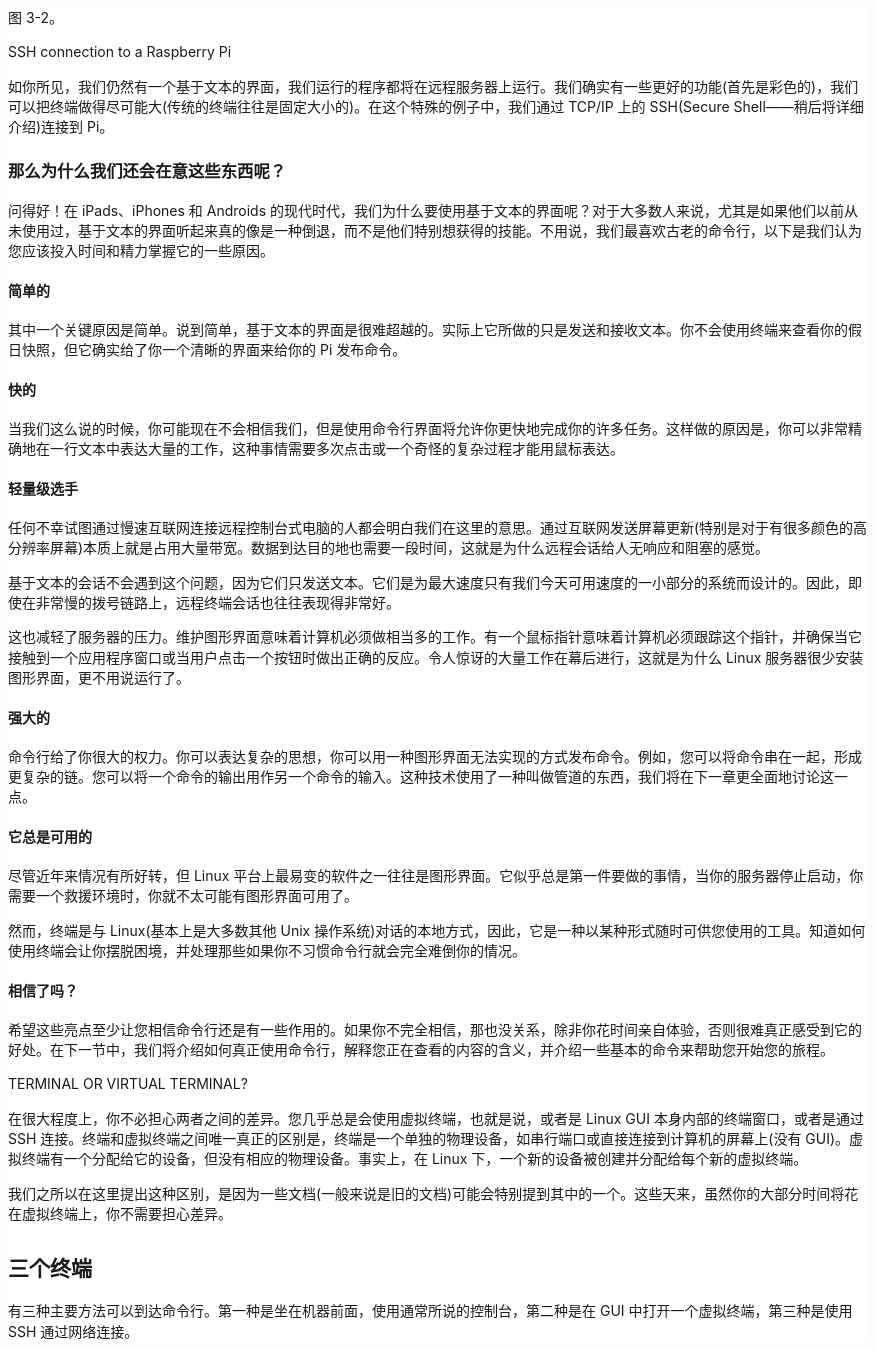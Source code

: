 图 3-2。

SSH connection to a Raspberry Pi

如你所见，我们仍然有一个基于文本的界面，我们运行的程序都将在远程服务器上运行。我们确实有一些更好的功能(首先是彩色的)，我们可以把终端做得尽可能大(传统的终端往往是固定大小的)。在这个特殊的例子中，我们通过 TCP/IP 上的 SSH(Secure Shell——稍后将详细介绍)连接到 Pi。

### 那么为什么我们还会在意这些东西呢？

问得好！在 iPads、iPhones 和 Androids 的现代时代，我们为什么要使用基于文本的界面呢？对于大多数人来说，尤其是如果他们以前从未使用过，基于文本的界面听起来真的像是一种倒退，而不是他们特别想获得的技能。不用说，我们最喜欢古老的命令行，以下是我们认为您应该投入时间和精力掌握它的一些原因。

#### 简单的

其中一个关键原因是简单。说到简单，基于文本的界面是很难超越的。实际上它所做的只是发送和接收文本。你不会使用终端来查看你的假日快照，但它确实给了你一个清晰的界面来给你的 Pi 发布命令。

#### 快的

当我们这么说的时候，你可能现在不会相信我们，但是使用命令行界面将允许你更快地完成你的许多任务。这样做的原因是，你可以非常精确地在一行文本中表达大量的工作，这种事情需要多次点击或一个奇怪的复杂过程才能用鼠标表达。

#### 轻量级选手

任何不幸试图通过慢速互联网连接远程控制台式电脑的人都会明白我们在这里的意思。通过互联网发送屏幕更新(特别是对于有很多颜色的高分辨率屏幕)本质上就是占用大量带宽。数据到达目的地也需要一段时间，这就是为什么远程会话给人无响应和阻塞的感觉。

基于文本的会话不会遇到这个问题，因为它们只发送文本。它们是为最大速度只有我们今天可用速度的一小部分的系统而设计的。因此，即使在非常慢的拨号链路上，远程终端会话也往往表现得非常好。

这也减轻了服务器的压力。维护图形界面意味着计算机必须做相当多的工作。有一个鼠标指针意味着计算机必须跟踪这个指针，并确保当它接触到一个应用程序窗口或当用户点击一个按钮时做出正确的反应。令人惊讶的大量工作在幕后进行，这就是为什么 Linux 服务器很少安装图形界面，更不用说运行了。

#### 强大的

命令行给了你很大的权力。你可以表达复杂的思想，你可以用一种图形界面无法实现的方式发布命令。例如，您可以将命令串在一起，形成更复杂的链。您可以将一个命令的输出用作另一个命令的输入。这种技术使用了一种叫做管道的东西，我们将在下一章更全面地讨论这一点。

#### 它总是可用的

尽管近年来情况有所好转，但 Linux 平台上最易变的软件之一往往是图形界面。它似乎总是第一件要做的事情，当你的服务器停止启动，你需要一个救援环境时，你就不太可能有图形界面可用了。

然而，终端是与 Linux(基本上是大多数其他 Unix 操作系统)对话的本地方式，因此，它是一种以某种形式随时可供您使用的工具。知道如何使用终端会让你摆脱困境，并处理那些如果你不习惯命令行就会完全难倒你的情况。

#### 相信了吗？

希望这些亮点至少让您相信命令行还是有一些作用的。如果你不完全相信，那也没关系，除非你花时间亲自体验，否则很难真正感受到它的好处。在下一节中，我们将介绍如何真正使用命令行，解释您正在查看的内容的含义，并介绍一些基本的命令来帮助您开始您的旅程。

TERMINAL OR VIRTUAL TERMINAL?

在很大程度上，你不必担心两者之间的差异。您几乎总是会使用虚拟终端，也就是说，或者是 Linux GUI 本身内部的终端窗口，或者是通过 SSH 连接。终端和虚拟终端之间唯一真正的区别是，终端是一个单独的物理设备，如串行端口或直接连接到计算机的屏幕上(没有 GUI)。虚拟终端有一个分配给它的设备，但没有相应的物理设备。事实上，在 Linux 下，一个新的设备被创建并分配给每个新的虚拟终端。

我们之所以在这里提出这种区别，是因为一些文档(一般来说是旧的文档)可能会特别提到其中的一个。这些天来，虽然你的大部分时间将花在虚拟终端上，你不需要担心差异。

## 三个终端

有三种主要方法可以到达命令行。第一种是坐在机器前面，使用通常所说的控制台，第二种是在 GUI 中打开一个虚拟终端，第三种是使用 SSH 通过网络连接。
